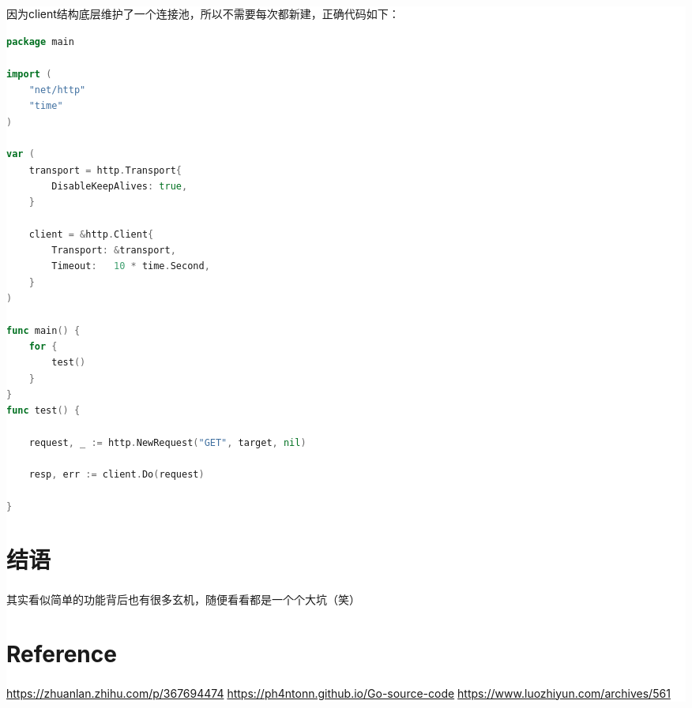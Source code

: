 因为client结构底层维护了一个连接池，所以不需要每次都新建，正确代码如下：
```go
package main  
  
import (  
	"net/http"  
	"time"  
)  
  
var (  
	transport = http.Transport{  
		DisableKeepAlives: true,  
	}  
  
	client = &http.Client{  
		Transport: &transport,  
		Timeout:   10 * time.Second,  
	}  
)  
  
func main() {  
	for {  
		test()  
	}  
}  
func test() {  
  
	request, _ := http.NewRequest("GET", target, nil)  
  
	resp, err := client.Do(request)  
  
}
```
  

# 结语

其实看似简单的功能背后也有很多玄机，随便看看都是一个个大坑（笑）

# Reference
https://zhuanlan.zhihu.com/p/367694474
https://ph4ntonn.github.io/Go-source-code
https://www.luozhiyun.com/archives/561